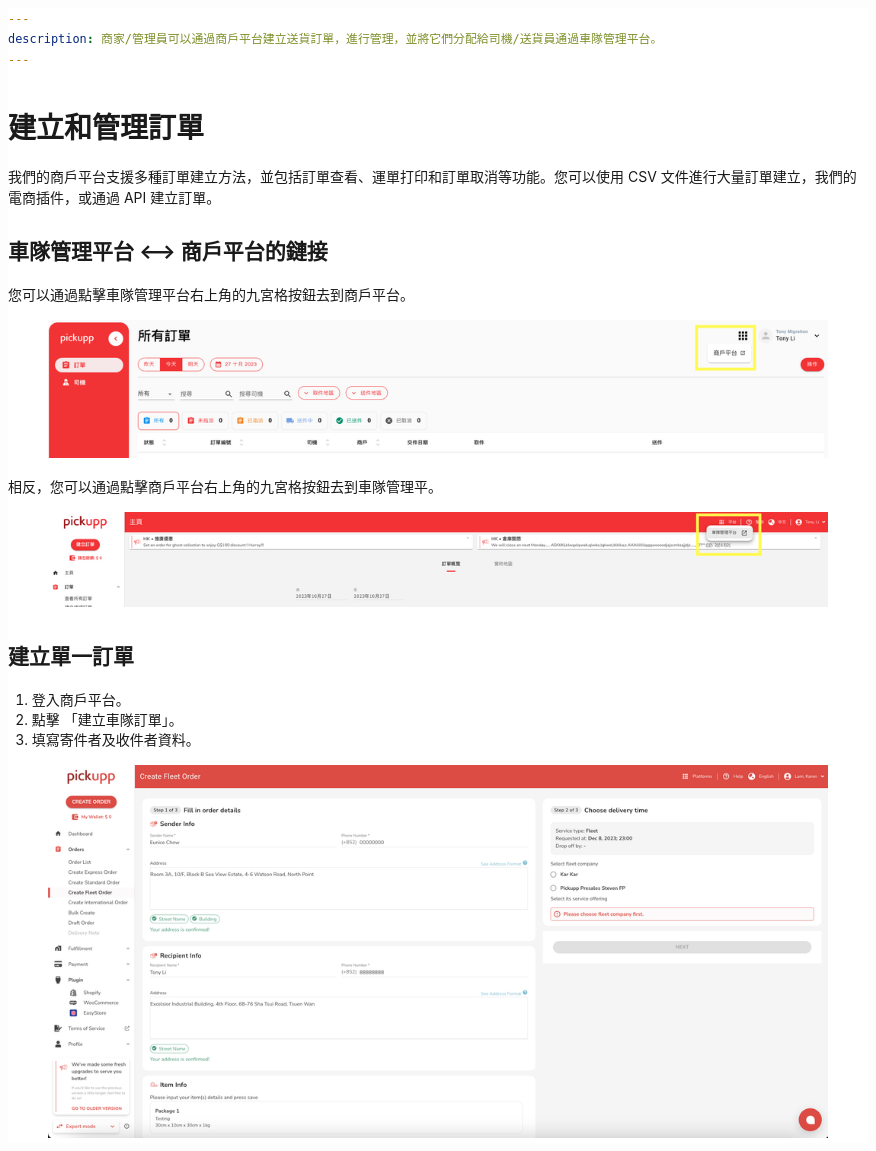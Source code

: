 ```yaml
---
description: 商家/管理員可以通過商戶平台建立送貨訂單，進行管理，並將它們分配給司機/送貨員通過車隊管理平台。
---
```


# 建立和管理訂單

我們的商戶平台支援多種訂單建立方法，並包括訂單查看、運單打印和訂單取消等功能。您可以使用 CSV 文件進行大量訂單建立，我們的電商插件，或通過 API 建立訂單。

## 車隊管理平台 <--> 商戶平台的鏈接

您可以通過點擊車隊管理平台右上角的九宮格按鈕去到商戶平台。

<figure><img src="../.gitbook/assets/Chinese MP Link.png" alt=""><figcaption></figcaption></figure>

相反，您可以通過點擊商戶平台右上角的九宮格按鈕去到車隊管理平。

<figure><img src="../.gitbook/assets/Chinese FP Link.png" alt=""><figcaption></figcaption></figure>

## 建立單一訂單

1. 登入商戶平台。
2. 點擊 「建立車隊訂單」。
3. 填寫寄件者及收件者資料。

<figure><img src="../.gitbook/assets/Create Single Fleet Order -1.png" alt=""><figcaption></figcaption></figure>
